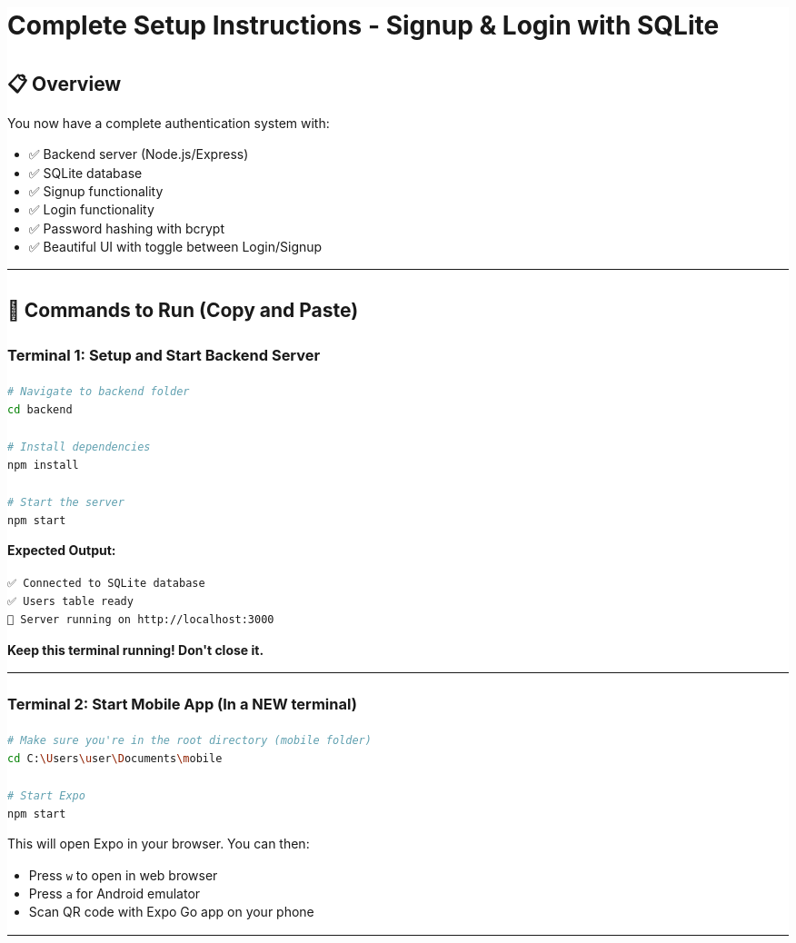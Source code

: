 # Complete Setup Instructions - Signup & Login with SQLite

## 📋 Overview

You now have a complete authentication system with:
- ✅ Backend server (Node.js/Express)
- ✅ SQLite database
- ✅ Signup functionality
- ✅ Login functionality
- ✅ Password hashing with bcrypt
- ✅ Beautiful UI with toggle between Login/Signup

---

## 🚀 Commands to Run (Copy and Paste)

### **Terminal 1: Setup and Start Backend Server**

```bash
# Navigate to backend folder
cd backend

# Install dependencies
npm install

# Start the server
npm start
```

**Expected Output:**
```
✅ Connected to SQLite database
✅ Users table ready
🚀 Server running on http://localhost:3000
```

**Keep this terminal running! Don't close it.**

---

### **Terminal 2: Start Mobile App (In a NEW terminal)**

```bash
# Make sure you're in the root directory (mobile folder)
cd C:\Users\user\Documents\mobile

# Start Expo
npm start
```

This will open Expo in your browser. You can then:
- Press `w` to open in web browser
- Press `a` for Android emulator
- Scan QR code with Expo Go app on your phone

---